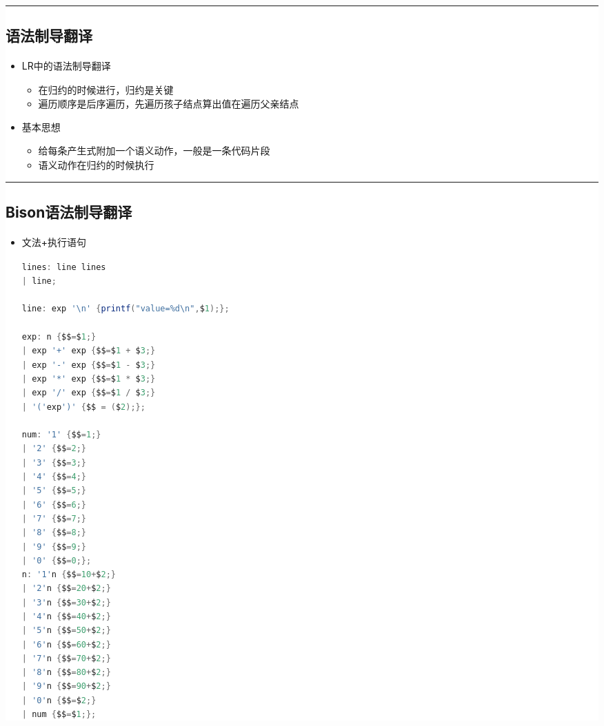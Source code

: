 
***

## 语法制导翻译

* LR中的语法制导翻译
  * 在归约的时候进行，归约是关键
  * 遍历顺序是后序遍历，先遍历孩子结点算出值在遍历父亲结点

* 基本思想
  * 给每条产生式附加一个语义动作，一般是一条代码片段
  * 语义动作在归约的时候执行  

************

## Bison语法制导翻译

* 文法+执行语句

  ```java
  lines: line lines
  | line;
  
  line: exp '\n' {printf("value=%d\n",$1);};
  
  exp: n {$$=$1;}
  | exp '+' exp {$$=$1 + $3;}
  | exp '-' exp {$$=$1 - $3;}
  | exp '*' exp {$$=$1 * $3;}
  | exp '/' exp {$$=$1 / $3;}
  | '('exp')' {$$ = ($2);};
  
  num: '1' {$$=1;}
  | '2' {$$=2;}
  | '3' {$$=3;}
  | '4' {$$=4;} 
  | '5' {$$=5;} 
  | '6' {$$=6;} 
  | '7' {$$=7;} 
  | '8' {$$=8;} 
  | '9' {$$=9;} 
  | '0' {$$=0;};
  n: '1'n {$$=10+$2;}
  | '2'n {$$=20+$2;}
  | '3'n {$$=30+$2;}
  | '4'n {$$=40+$2;}
  | '5'n {$$=50+$2;}
  | '6'n {$$=60+$2;}
  | '7'n {$$=70+$2;}
  | '8'n {$$=80+$2;}
  | '9'n {$$=90+$2;}
  | '0'n {$$=$2;}
  | num {$$=$1;};
  ```
